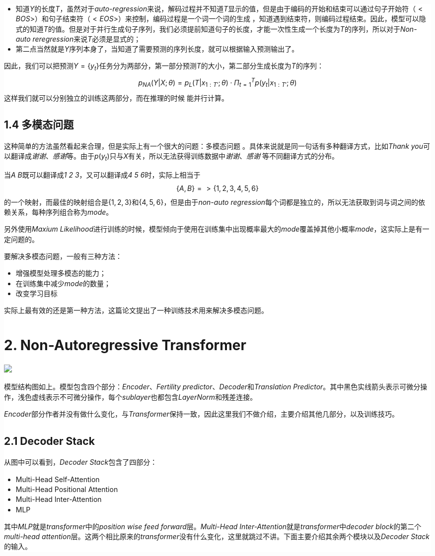 - 知道$Y$的长度$T$，虽然对于*auto-regression*来说，解码过程并不知道$T$显示的值，但是由于编码的开始和结束可以通过句子开始符（$< BOS>$）和句子结束符（$< EOS>$）来控制，编码过程是一个词一个词的生成 ，知道遇到结束符，则编码过程结束。因此，模型可以隐式的知道$T$的值。但是对于并行生成句子序列，我们必须提前知道句子的长度，才能一次性生成一个长度为$T$的序列，所以对于*Non-auto reregression*来说$T$必须是显式的；
- 第二点当然就是$Y$序列本身了，当知道了需要预测的序列长度，就可以根据输入预测输出了。

因此，我们可以把预测$Y=\{y_t\}$任务分为两部分，第一部分预测$T$的大小，第二部分生成长度为$T$的序列：
$$
p_{NA}(Y|X;\theta) = p_L(T|x_{1:T'};\theta)\cdot \Pi_{t=1}^{T} p(y_t|x_{1:T'};\theta)
$$
这样我们就可以分别独立的训练这两部分，而在推理的时候 能并行计算。

## 1.4 多模态问题

这种简单的方法虽然看起来合理，但是实际上有一个很大的问题：多模态问题 。具体来说就是同一句话有多种翻译方式，比如*Thank you*可以翻译成*谢谢*、*感谢*等。由于$p(y_t)$只与$X$有关，所以无法获得训练数据中*谢谢*、*感谢* 等不同翻译方式的分布。

当*A B*既可以翻译成*1 2 3*，又可以翻译成*4 5 6*时，实际上相当于
$$
\{A, B\} => \{1, 2, 3, 4, 5, 6\}
$$
的一个映射，而最佳的映射组合是$\{1,2,3\}$和$\{4,5,6\}$，但是由于*non-auto regression*每个词都是独立的，所以无法获取到词与词之间的依赖关系，每种序列组合称为*mode*。

另外使用*Maxium Likelihood*进行训练的时候，模型倾向于使用在训练集中出现概率最大的*mode*覆盖掉其他小概率*mode*，这实际上是有一定问题的。

要解决多模态问题，一般有三种方法：

- 增强模型处理多模态的能力；
- 在训练集中减少*mode*的数量；
- 改变学习目标

实际上最有效的还是第一种方法，这篇论文提出了一种训练技术用来解决多模态问题。

# 2. Non-Autoregressive Transformer

![](https://cdn.jsdelivr.net/gh/rogerspy/blog-imgs/e3c7fba55c89d79ee2c7fdee8860a7bd7d48f0.png)

模型结构图如上。模型包含四个部分：*Encoder*、*Fertility predictor*、*Decoder*和*Translation Predictor*。其中黑色实线箭头表示可微分操作，浅色虚线表示不可微分操作，每个*sublayer*也都包含*LayerNorm*和残差连接。

*Encoder*部分作者并没有做什么变化，与*Transformer*保持一致，因此这里我们不做介绍，主要介绍其他几部分，以及训练技巧。

## 2.1 Decoder Stack

从图中可以看到，*Decoder Stack*包含了四部分：

- Multi-Head Self-Attention
- Multi-Head Positional Attention
- Multi-Head Inter-Attention
- MLP

其中*MLP*就是*transformer*中的*position wise feed forward*层。*Multi-Head Inter-Attention*就是*transformer*中*decoder block*的第二个*multi-head attention*层。这两个相比原来的*transformer*没有什么变化，这里就跳过不讲。下面主要介绍其余两个模块以及*Decoder Stack*的输入。
